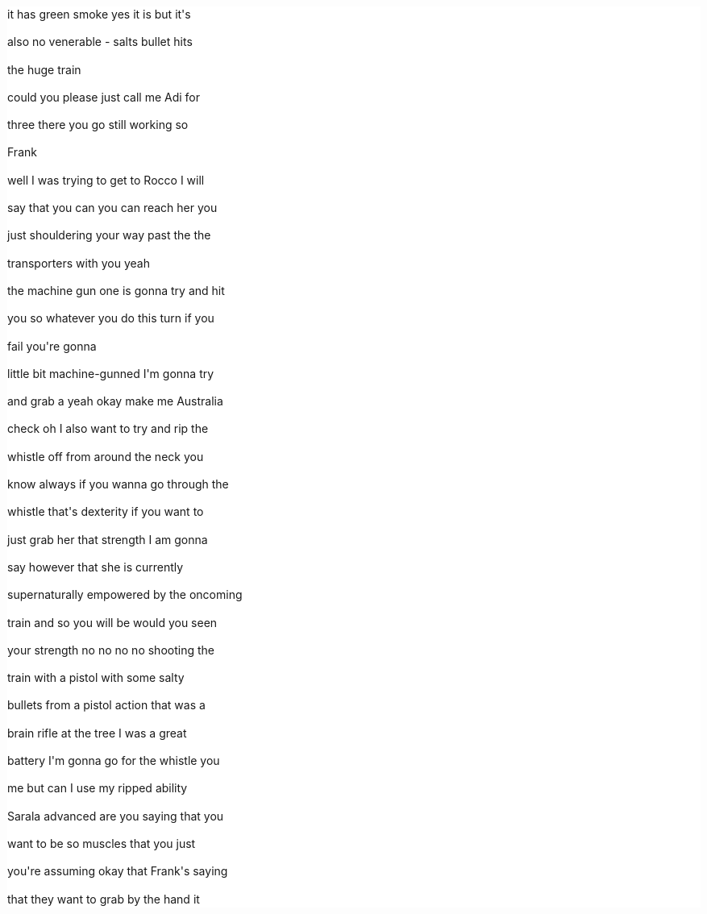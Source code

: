 it has green smoke yes it is but it's

also no venerable - salts bullet hits

the huge train

could you please just call me Adi for

three there you go still working so

Frank

well I was trying to get to Rocco I will

say that you can you can reach her you

just shouldering your way past the the

transporters with you yeah

the machine gun one is gonna try and hit

you so whatever you do this turn if you

fail you're gonna

little bit machine-gunned I'm gonna try

and grab a yeah okay make me Australia

check oh I also want to try and rip the

whistle off from around the neck you

know always if you wanna go through the

whistle that's dexterity if you want to

just grab her that strength I am gonna

say however that she is currently

supernaturally empowered by the oncoming

train and so you will be would you seen

your strength no no no no shooting the

train with a pistol with some salty

bullets from a pistol action that was a

brain rifle at the tree I was a great

battery I'm gonna go for the whistle you

me but can I use my ripped ability

Sarala advanced are you saying that you

want to be so muscles that you just

you're assuming okay that Frank's saying

that they want to grab by the hand it
